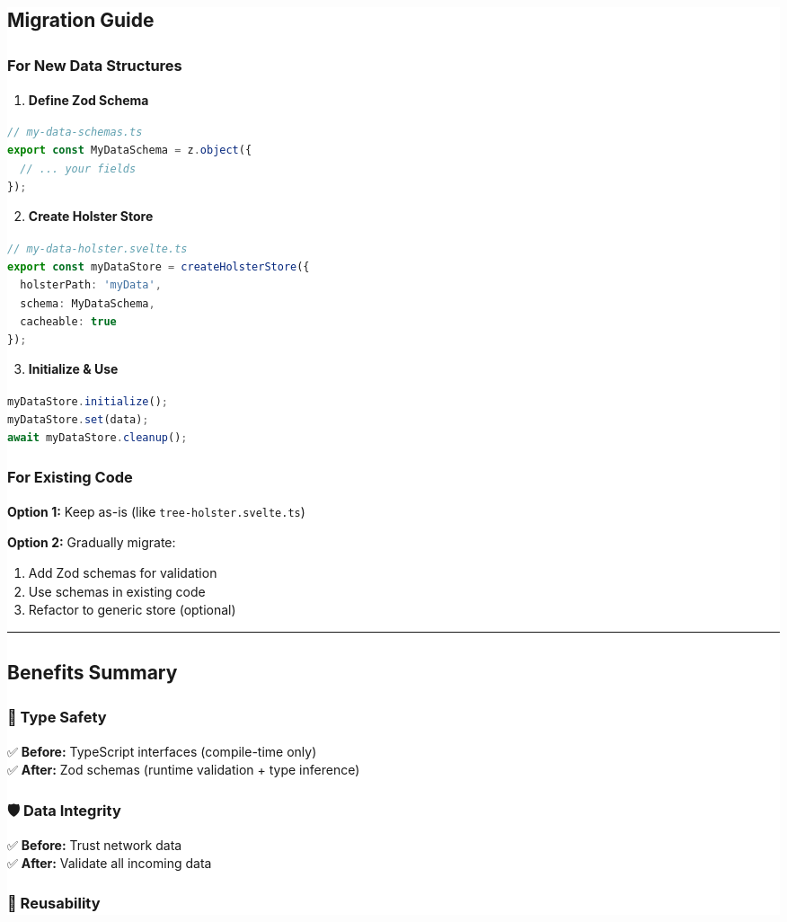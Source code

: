 
## Migration Guide

### For New Data Structures

1. **Define Zod Schema**
```typescript
// my-data-schemas.ts
export const MyDataSchema = z.object({
  // ... your fields
});
```

2. **Create Holster Store**
```typescript
// my-data-holster.svelte.ts
export const myDataStore = createHolsterStore({
  holsterPath: 'myData',
  schema: MyDataSchema,
  cacheable: true
});
```

3. **Initialize & Use**
```typescript
myDataStore.initialize();
myDataStore.set(data);
await myDataStore.cleanup();
```

### For Existing Code

**Option 1:** Keep as-is (like `tree-holster.svelte.ts`)

**Option 2:** Gradually migrate:
1. Add Zod schemas for validation
2. Use schemas in existing code
3. Refactor to generic store (optional)

---

## Benefits Summary

### 🎯 Type Safety

✅ **Before:** TypeScript interfaces (compile-time only)  
✅ **After:** Zod schemas (runtime validation + type inference)

### 🛡️ Data Integrity

✅ **Before:** Trust network data  
✅ **After:** Validate all incoming data

### 🔄 Reusability
